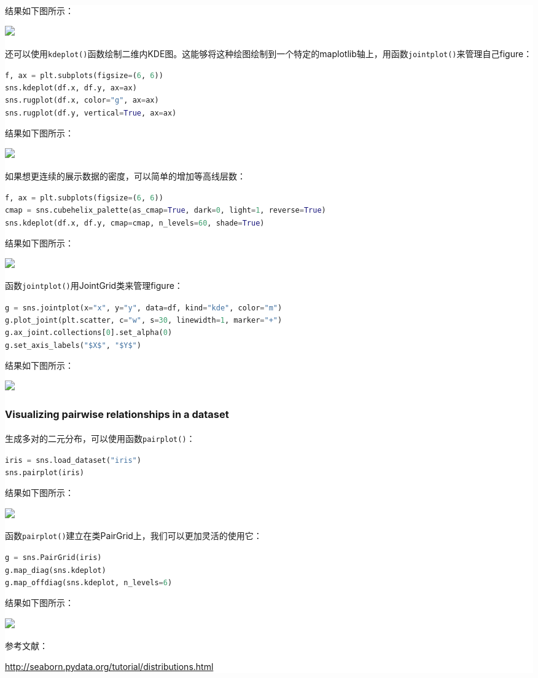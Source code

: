 结果如下图所示：  

![][pt_13]  

还可以使用`kdeplot()`函数绘制二维内KDE图。这能够将这种绘图绘制到一个特定的maplotlib轴上，用函数`jointplot()`来管理自己figure：  

```python
f, ax = plt.subplots(figsize=(6, 6))
sns.kdeplot(df.x, df.y, ax=ax)
sns.rugplot(df.x, color="g", ax=ax)
sns.rugplot(df.y, vertical=True, ax=ax)
```

结果如下图所示：  

![][pt_14]  

如果想更连续的展示数据的密度，可以简单的增加等高线层数：  

```python
f, ax = plt.subplots(figsize=(6, 6))
cmap = sns.cubehelix_palette(as_cmap=True, dark=0, light=1, reverse=True)
sns.kdeplot(df.x, df.y, cmap=cmap, n_levels=60, shade=True)
```

结果如下图所示：  

![][pt_15]  

函数`jointplot()`用JointGrid类来管理figure：  

```python
g = sns.jointplot(x="x", y="y", data=df, kind="kde", color="m")
g.plot_joint(plt.scatter, c="w", s=30, linewidth=1, marker="+")
g.ax_joint.collections[0].set_alpha(0)
g.set_axis_labels("$X$", "$Y$")
```

结果如下图所示：  

![][pt_16]  

### Visualizing pairwise relationships in a dataset  

生成多对的二元分布，可以使用函数`pairplot()`：  

```python
iris = sns.load_dataset("iris")
sns.pairplot(iris)
```

结果如下图所示：  

![][pt_17]  

函数`pairplot()`建立在类PairGrid上，我们可以更加灵活的使用它：  

```python
g = sns.PairGrid(iris)
g.map_diag(sns.kdeplot)
g.map_offdiag(sns.kdeplot, n_levels=6)
```

结果如下图所示：  

![][pt_18]  



参考文献：  

http://seaborn.pydata.org/tutorial/distributions.html  



[pt_01]: https://gitee.com/nora2nan/blog-image/raw/master/42_Seaborn_distri/01.png
[pt_02]: https://gitee.com/nora2nan/blog-image/raw/master/42_Seaborn_distri/02.png
[pt_03]: https://gitee.com/nora2nan/blog-image/raw/master/42_Seaborn_distri/03.png
[pt_04]: https://gitee.com/nora2nan/blog-image/raw/master/42_Seaborn_distri/04.png
[pt_05]: https://gitee.com/nora2nan/blog-image/raw/master/42_Seaborn_distri/05.png
[pt_06]: https://gitee.com/nora2nan/blog-image/raw/master/42_Seaborn_distri/06.png
[pt_07]: https://gitee.com/nora2nan/blog-image/raw/master/42_Seaborn_distri/07.png
[pt_08]: https://gitee.com/nora2nan/blog-image/raw/master/42_Seaborn_distri/08.png
[pt_09]: https://gitee.com/nora2nan/blog-image/raw/master/42_Seaborn_distri/09.png
[pt_10]: https://gitee.com/nora2nan/blog-image/raw/master/42_Seaborn_distri/10.png
[pt_11]: https://gitee.com/nora2nan/blog-image/raw/master/42_Seaborn_distri/11.png
[pt_12]: https://gitee.com/nora2nan/blog-image/raw/master/42_Seaborn_distri/12.png
[pt_13]: https://gitee.com/nora2nan/blog-image/raw/master/42_Seaborn_distri/13.png
[pt_14]: https://gitee.com/nora2nan/blog-image/raw/master/42_Seaborn_distri/14.png
[pt_15]: https://gitee.com/nora2nan/blog-image/raw/master/42_Seaborn_distri/15.png
[pt_16]: https://gitee.com/nora2nan/blog-image/raw/master/42_Seaborn_distri/16.png
[pt_17]: https://gitee.com/nora2nan/blog-image/raw/master/42_Seaborn_distri/17.png
[pt_18]: https://gitee.com/nora2nan/blog-image/raw/master/42_Seaborn_distri/18.png